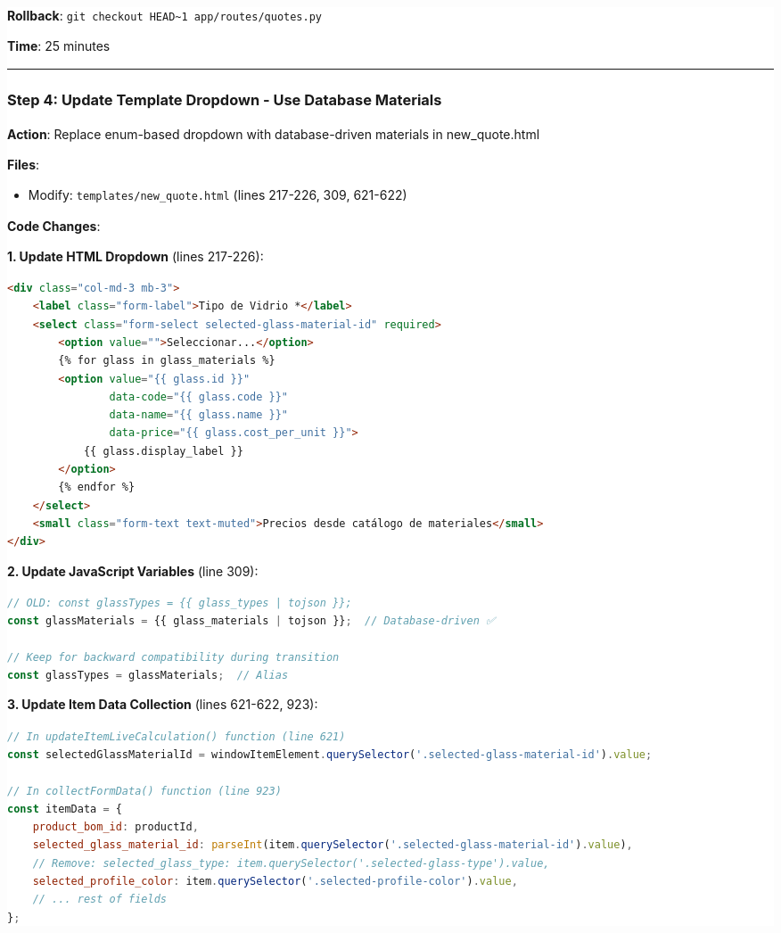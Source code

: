 **Rollback**: `git checkout HEAD~1 app/routes/quotes.py`

**Time**: 25 minutes

---

### Step 4: Update Template Dropdown - Use Database Materials

**Action**: Replace enum-based dropdown with database-driven materials in new_quote.html

**Files**:
- Modify: `templates/new_quote.html` (lines 217-226, 309, 621-622)

**Code Changes**:

**1. Update HTML Dropdown** (lines 217-226):
```html
<div class="col-md-3 mb-3">
    <label class="form-label">Tipo de Vidrio *</label>
    <select class="form-select selected-glass-material-id" required>
        <option value="">Seleccionar...</option>
        {% for glass in glass_materials %}
        <option value="{{ glass.id }}"
                data-code="{{ glass.code }}"
                data-name="{{ glass.name }}"
                data-price="{{ glass.cost_per_unit }}">
            {{ glass.display_label }}
        </option>
        {% endfor %}
    </select>
    <small class="form-text text-muted">Precios desde catálogo de materiales</small>
</div>
```

**2. Update JavaScript Variables** (line 309):
```javascript
// OLD: const glassTypes = {{ glass_types | tojson }};
const glassMaterials = {{ glass_materials | tojson }};  // Database-driven ✅

// Keep for backward compatibility during transition
const glassTypes = glassMaterials;  // Alias
```

**3. Update Item Data Collection** (lines 621-622, 923):
```javascript
// In updateItemLiveCalculation() function (line 621)
const selectedGlassMaterialId = windowItemElement.querySelector('.selected-glass-material-id').value;

// In collectFormData() function (line 923)
const itemData = {
    product_bom_id: productId,
    selected_glass_material_id: parseInt(item.querySelector('.selected-glass-material-id').value),
    // Remove: selected_glass_type: item.querySelector('.selected-glass-type').value,
    selected_profile_color: item.querySelector('.selected-profile-color').value,
    // ... rest of fields
};
```
